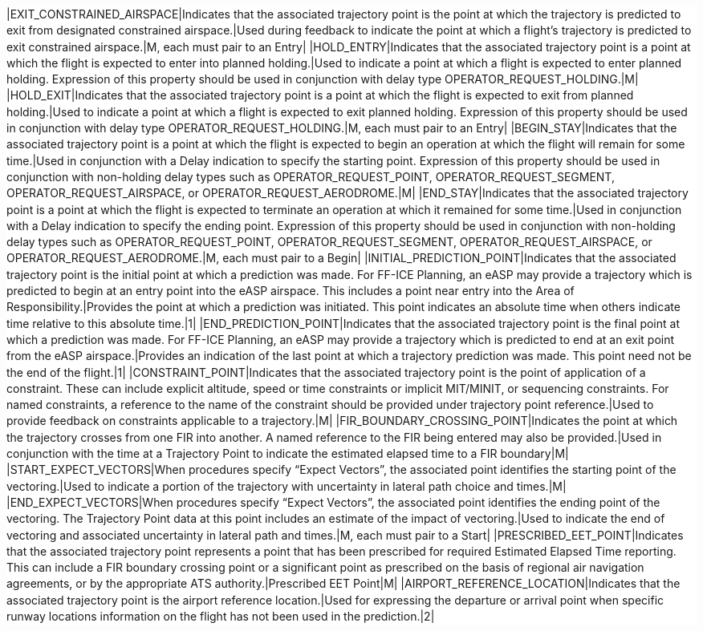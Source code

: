 |EXIT_CONSTRAINED_AIRSPACE|Indicates that the associated trajectory point is the point at which the trajectory is predicted to exit from designated constrained airspace.|Used during feedback to indicate the point at which a flight’s trajectory is predicted to exit constrained airspace.|M, each must pair to an Entry|
|HOLD_ENTRY|Indicates that the associated trajectory point is a point at which the flight is expected to enter into planned holding.|Used to indicate a point at which a flight is expected to enter planned holding. Expression of this property should be used in conjunction with delay type OPERATOR_REQUEST_HOLDING.|M|
|HOLD_EXIT|Indicates that the associated trajectory point is a point at which the flight is expected to exit from planned holding.|Used to indicate a point at which a flight is expected to exit planned holding. Expression of this property should be used in conjunction with delay type OPERATOR_REQUEST_HOLDING.|M, each must pair to an Entry|
|BEGIN_STAY|Indicates that the associated trajectory point is a point at which the flight is expected to begin an operation at which the flight will remain for some time.|Used in conjunction with a Delay indication to specify the starting point. Expression of this property should be used in conjunction with non-holding delay types such as OPERATOR_REQUEST_POINT, OPERATOR_REQUEST_SEGMENT, OPERATOR_REQUEST_AIRSPACE, or OPERATOR_REQUEST_AERODROME.|M|
|END_STAY|Indicates that the associated trajectory point is a point at which the flight is expected to terminate an operation at which it remained for some time.|Used in conjunction with a Delay indication to specify the ending point. Expression of this property should be used in conjunction with non-holding delay types such as OPERATOR_REQUEST_POINT, OPERATOR_REQUEST_SEGMENT, OPERATOR_REQUEST_AIRSPACE, or OPERATOR_REQUEST_AERODROME.|M, each must pair to a Begin|
|INITIAL_PREDICTION_POINT|Indicates that the associated trajectory point is the initial point at which a prediction was made. For FF-ICE Planning, an eASP may provide a trajectory which is predicted to begin at an entry point into the eASP airspace. This includes a point near entry into the Area of Responsibility.|Provides the point at which a prediction was initiated. This point indicates an absolute time when others indicate time relative to this absolute time.|1|
|END_PREDICTION_POINT|Indicates that the associated trajectory point is the final point at which a prediction was made. For FF-ICE Planning, an eASP may provide a trajectory which is predicted to end at an exit point from the eASP airspace.|Provides an indication of the last point at which a trajectory prediction was made. This point need not be the end of the flight.|1|
|CONSTRAINT_POINT|Indicates that the associated trajectory point is the point of application of a constraint. These can include explicit altitude, speed or time constraints or implicit MIT/MINIT, or sequencing constraints. For named constraints, a reference to the name of the constraint should be provided under trajectory point reference.|Used to provide feedback on constraints applicable to a trajectory.|M|
|FIR_BOUNDARY_CROSSING_POINT|Indicates the point at which the trajectory crosses from one FIR into another. A named reference to the FIR being entered may also be provided.|Used in conjunction with the time at a Trajectory Point to indicate the estimated elapsed time to a FIR boundary|M|
|START_EXPECT_VECTORS|When procedures specify “Expect Vectors”, the associated point identifies the starting point of the vectoring.|Used to indicate a portion of the trajectory with uncertainty in lateral path choice and times.|M|
|END_EXPECT_VECTORS|When procedures specify “Expect Vectors”, the associated point identifies the ending point of the vectoring. The Trajectory Point data at this point includes an estimate of the impact of vectoring.|Used to indicate the end of vectoring and associated uncertainty in lateral path and times.|M, each must pair to a Start|
|PRESCRIBED_EET_POINT|Indicates that the associated trajectory point represents a point that has been prescribed for required Estimated Elapsed Time reporting. This can include a FIR boundary crossing point or a significant point as prescribed on the basis of regional air navigation agreements, or by the appropriate ATS authority.|Prescribed EET Point|M|
|AIRPORT_REFERENCE_LOCATION|Indicates that the associated trajectory point is the airport reference location.|Used for expressing the departure or arrival point when specific runway locations information on the flight has not been used in the prediction.|2|
